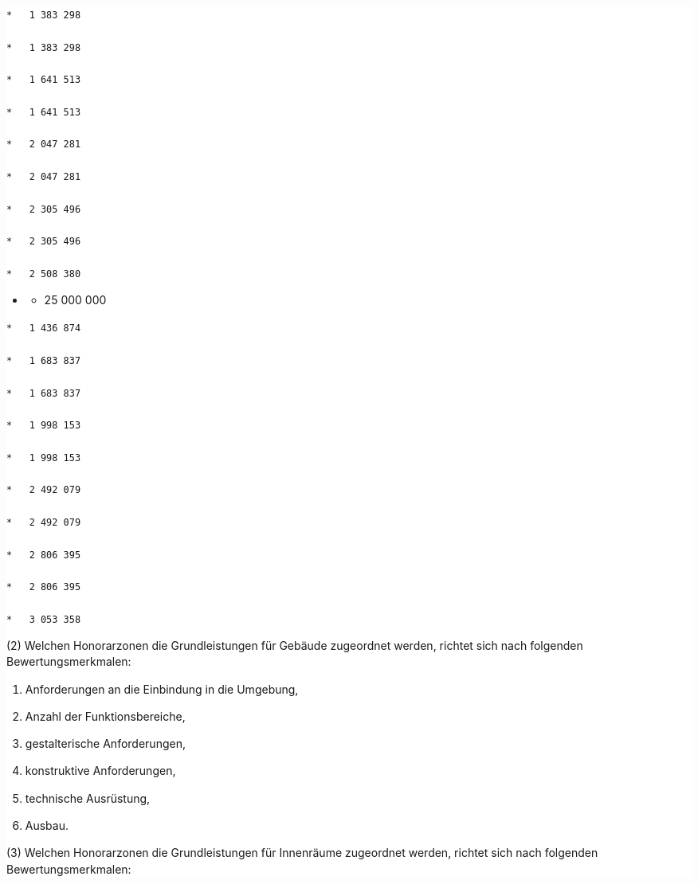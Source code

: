     *   1 383 298

    *   1 383 298

    *   1 641 513

    *   1 641 513

    *   2 047 281

    *   2 047 281

    *   2 305 496

    *   2 305 496

    *   2 508 380


*    *   25 000 000

    *   1 436 874

    *   1 683 837

    *   1 683 837

    *   1 998 153

    *   1 998 153

    *   2 492 079

    *   2 492 079

    *   2 806 395

    *   2 806 395

    *   3 053 358




(2) Welchen Honorarzonen die Grundleistungen für Gebäude zugeordnet
werden, richtet sich nach folgenden Bewertungsmerkmalen:

1.  Anforderungen an die Einbindung in die Umgebung,


2.  Anzahl der Funktionsbereiche,


3.  gestalterische Anforderungen,


4.  konstruktive Anforderungen,


5.  technische Ausrüstung,


6.  Ausbau.




(3) Welchen Honorarzonen die Grundleistungen für Innenräume zugeordnet
werden, richtet sich nach folgenden Bewertungsmerkmalen:
